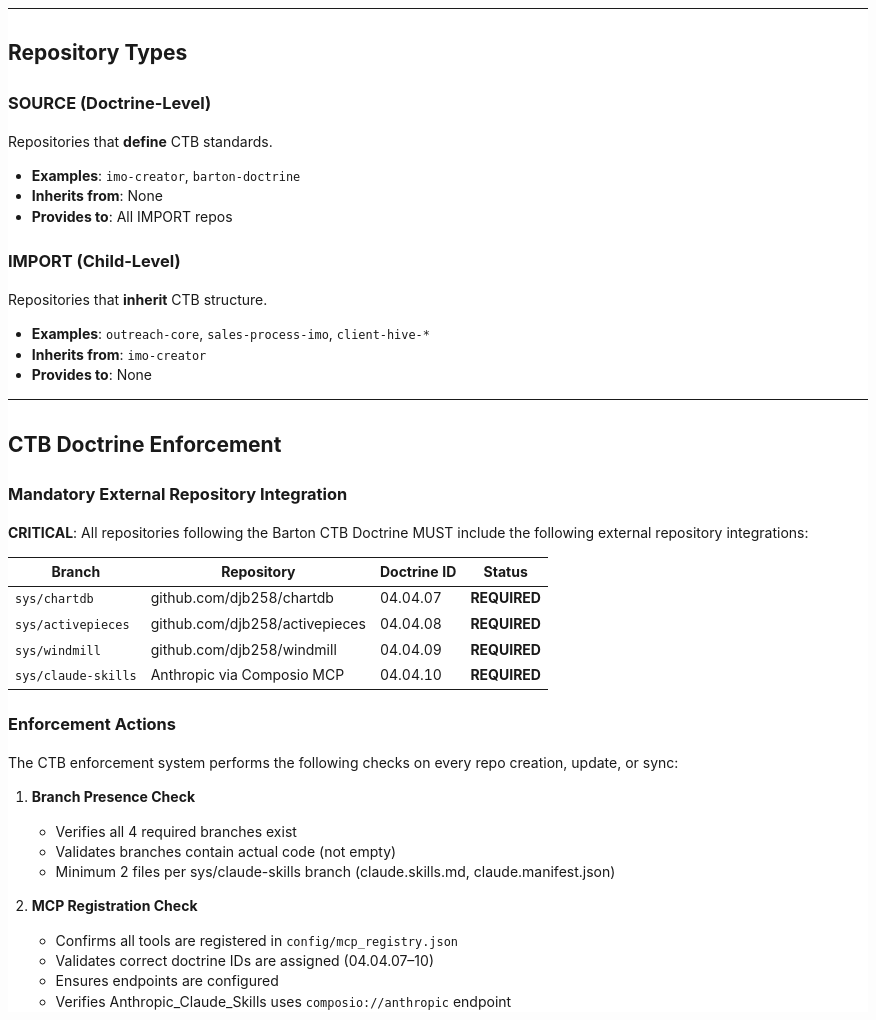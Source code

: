 
---

## Repository Types

### SOURCE (Doctrine-Level)

Repositories that **define** CTB standards.

- **Examples**: `imo-creator`, `barton-doctrine`
- **Inherits from**: None
- **Provides to**: All IMPORT repos

### IMPORT (Child-Level)

Repositories that **inherit** CTB structure.

- **Examples**: `outreach-core`, `sales-process-imo`, `client-hive-*`
- **Inherits from**: `imo-creator`
- **Provides to**: None

---

## CTB Doctrine Enforcement

### Mandatory External Repository Integration

**CRITICAL**: All repositories following the Barton CTB Doctrine MUST include the following external repository integrations:

| Branch | Repository | Doctrine ID | Status |
|--------|-----------|-------------|--------|
| `sys/chartdb` | github.com/djb258/chartdb | 04.04.07 | **REQUIRED** |
| `sys/activepieces` | github.com/djb258/activepieces | 04.04.08 | **REQUIRED** |
| `sys/windmill` | github.com/djb258/windmill | 04.04.09 | **REQUIRED** |
| `sys/claude-skills` | Anthropic via Composio MCP | 04.04.10 | **REQUIRED** |

### Enforcement Actions

The CTB enforcement system performs the following checks on every repo creation, update, or sync:

1. **Branch Presence Check**
   - Verifies all 4 required branches exist
   - Validates branches contain actual code (not empty)
   - Minimum 2 files per sys/claude-skills branch (claude.skills.md, claude.manifest.json)

2. **MCP Registration Check**
   - Confirms all tools are registered in `config/mcp_registry.json`
   - Validates correct doctrine IDs are assigned (04.04.07–10)
   - Ensures endpoints are configured
   - Verifies Anthropic_Claude_Skills uses `composio://anthropic` endpoint
